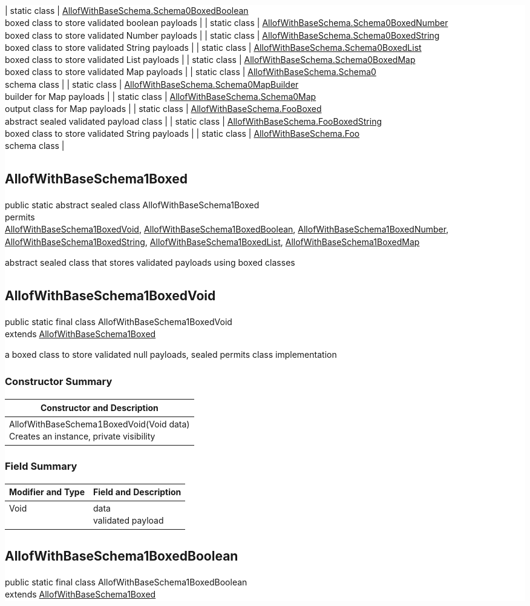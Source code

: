 | static class | [AllofWithBaseSchema.Schema0BoxedBoolean](#schema0boxedboolean)<br> boxed class to store validated boolean payloads |
| static class | [AllofWithBaseSchema.Schema0BoxedNumber](#schema0boxednumber)<br> boxed class to store validated Number payloads |
| static class | [AllofWithBaseSchema.Schema0BoxedString](#schema0boxedstring)<br> boxed class to store validated String payloads |
| static class | [AllofWithBaseSchema.Schema0BoxedList](#schema0boxedlist)<br> boxed class to store validated List payloads |
| static class | [AllofWithBaseSchema.Schema0BoxedMap](#schema0boxedmap)<br> boxed class to store validated Map payloads |
| static class | [AllofWithBaseSchema.Schema0](#schema0)<br> schema class |
| static class | [AllofWithBaseSchema.Schema0MapBuilder](#schema0mapbuilder)<br> builder for Map payloads |
| static class | [AllofWithBaseSchema.Schema0Map](#schema0map)<br> output class for Map payloads |
| static class | [AllofWithBaseSchema.FooBoxed](#fooboxed)<br> abstract sealed validated payload class |
| static class | [AllofWithBaseSchema.FooBoxedString](#fooboxedstring)<br> boxed class to store validated String payloads |
| static class | [AllofWithBaseSchema.Foo](#foo)<br> schema class |

## AllofWithBaseSchema1Boxed
public static abstract sealed class AllofWithBaseSchema1Boxed<br>
permits<br>
[AllofWithBaseSchema1BoxedVoid](#allofwithbaseschema1boxedvoid),
[AllofWithBaseSchema1BoxedBoolean](#allofwithbaseschema1boxedboolean),
[AllofWithBaseSchema1BoxedNumber](#allofwithbaseschema1boxednumber),
[AllofWithBaseSchema1BoxedString](#allofwithbaseschema1boxedstring),
[AllofWithBaseSchema1BoxedList](#allofwithbaseschema1boxedlist),
[AllofWithBaseSchema1BoxedMap](#allofwithbaseschema1boxedmap)

abstract sealed class that stores validated payloads using boxed classes

## AllofWithBaseSchema1BoxedVoid
public static final class AllofWithBaseSchema1BoxedVoid<br>
extends [AllofWithBaseSchema1Boxed](#allofwithbaseschema1boxed)

a boxed class to store validated null payloads, sealed permits class implementation

### Constructor Summary
| Constructor and Description |
| --------------------------- |
| AllofWithBaseSchema1BoxedVoid(Void data)<br>Creates an instance, private visibility |

### Field Summary
| Modifier and Type | Field and Description |
| ----------------- | ---------------------- |
| Void | data<br>validated payload |

## AllofWithBaseSchema1BoxedBoolean
public static final class AllofWithBaseSchema1BoxedBoolean<br>
extends [AllofWithBaseSchema1Boxed](#allofwithbaseschema1boxed)
